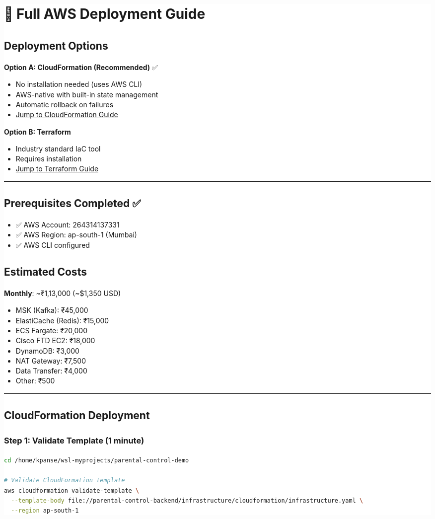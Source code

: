 # 🚀 Full AWS Deployment Guide

## Deployment Options

**Option A: CloudFormation (Recommended)** ✅
- No installation needed (uses AWS CLI)
- AWS-native with built-in state management
- Automatic rollback on failures
- [Jump to CloudFormation Guide](#cloudformation-deployment)

**Option B: Terraform**
- Industry standard IaC tool
- Requires installation
- [Jump to Terraform Guide](#terraform-deployment)

---

## Prerequisites Completed ✅
- ✅ AWS Account: 264314137331
- ✅ AWS Region: ap-south-1 (Mumbai)
- ✅ AWS CLI configured

## Estimated Costs
**Monthly**: ~₹1,13,000 (~$1,350 USD)
- MSK (Kafka): ₹45,000
- ElastiCache (Redis): ₹15,000
- ECS Fargate: ₹20,000
- Cisco FTD EC2: ₹18,000
- DynamoDB: ₹3,000
- NAT Gateway: ₹7,500
- Data Transfer: ₹4,000
- Other: ₹500

---

## CloudFormation Deployment

### Step 1: Validate Template (1 minute)

```bash
cd /home/kpanse/wsl-myprojects/parental-control-demo

# Validate CloudFormation template
aws cloudformation validate-template \
  --template-body file://parental-control-backend/infrastructure/cloudformation/infrastructure.yaml \
  --region ap-south-1
```
